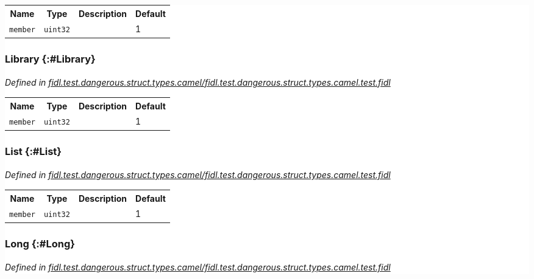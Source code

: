 



<table>
    <tr><th>Name</th><th>Type</th><th>Description</th><th>Default</th></tr><tr>
            <td><code>member</code></td>
            <td>
                <code>uint32</code>
            </td>
            <td></td>
            <td>1</td>
        </tr>
</table>

### Library {:#Library}
*Defined in [fidl.test.dangerous.struct.types.camel/fidl.test.dangerous.struct.types.camel.test.fidl](https://fuchsia.googlesource.com/fuchsia/+/master/garnet/tests/fidl-dangerous-identifiers/fidl/fidl.test.dangerous.struct.types.camel.test.fidl#103)*





<table>
    <tr><th>Name</th><th>Type</th><th>Description</th><th>Default</th></tr><tr>
            <td><code>member</code></td>
            <td>
                <code>uint32</code>
            </td>
            <td></td>
            <td>1</td>
        </tr>
</table>

### List {:#List}
*Defined in [fidl.test.dangerous.struct.types.camel/fidl.test.dangerous.struct.types.camel.test.fidl](https://fuchsia.googlesource.com/fuchsia/+/master/garnet/tests/fidl-dangerous-identifiers/fidl/fidl.test.dangerous.struct.types.camel.test.fidl#104)*





<table>
    <tr><th>Name</th><th>Type</th><th>Description</th><th>Default</th></tr><tr>
            <td><code>member</code></td>
            <td>
                <code>uint32</code>
            </td>
            <td></td>
            <td>1</td>
        </tr>
</table>

### Long {:#Long}
*Defined in [fidl.test.dangerous.struct.types.camel/fidl.test.dangerous.struct.types.camel.test.fidl](https://fuchsia.googlesource.com/fuchsia/+/master/garnet/tests/fidl-dangerous-identifiers/fidl/fidl.test.dangerous.struct.types.camel.test.fidl#105)*
